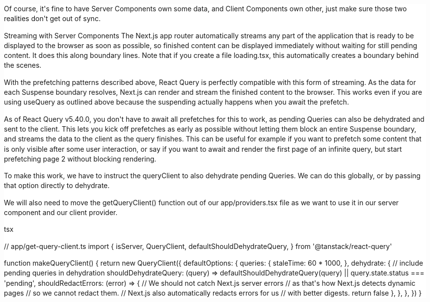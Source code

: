 Of course, it's fine to have Server Components own some data, and Client Components own other, just make sure those two realities don't get out of sync.

Streaming with Server Components
The Next.js app router automatically streams any part of the application that is ready to be displayed to the browser as soon as possible, so finished content can be displayed immediately without waiting for still pending content. It does this along <Suspense> boundary lines. Note that if you create a file loading.tsx, this automatically creates a <Suspense> boundary behind the scenes.

With the prefetching patterns described above, React Query is perfectly compatible with this form of streaming. As the data for each Suspense boundary resolves, Next.js can render and stream the finished content to the browser. This works even if you are using useQuery as outlined above because the suspending actually happens when you await the prefetch.

As of React Query v5.40.0, you don't have to await all prefetches for this to work, as pending Queries can also be dehydrated and sent to the client. This lets you kick off prefetches as early as possible without letting them block an entire Suspense boundary, and streams the data to the client as the query finishes. This can be useful for example if you want to prefetch some content that is only visible after some user interaction, or say if you want to await and render the first page of an infinite query, but start prefetching page 2 without blocking rendering.

To make this work, we have to instruct the queryClient to also dehydrate pending Queries. We can do this globally, or by passing that option directly to dehydrate.

We will also need to move the getQueryClient() function out of our app/providers.tsx file as we want to use it in our server component and our client provider.

tsx

// app/get-query-client.ts
import {
  isServer,
  QueryClient,
  defaultShouldDehydrateQuery,
} from '@tanstack/react-query'

function makeQueryClient() {
  return new QueryClient({
    defaultOptions: {
      queries: {
        staleTime: 60 * 1000,
      },
      dehydrate: {
        // include pending queries in dehydration
        shouldDehydrateQuery: (query) =>
          defaultShouldDehydrateQuery(query) ||
          query.state.status === 'pending',
        shouldRedactErrors: (error) => {
          // We should not catch Next.js server errors
          // as that's how Next.js detects dynamic pages
          // so we cannot redact them.
          // Next.js also automatically redacts errors for us
          // with better digests.
          return false
        },
      },
    },
  })
}
